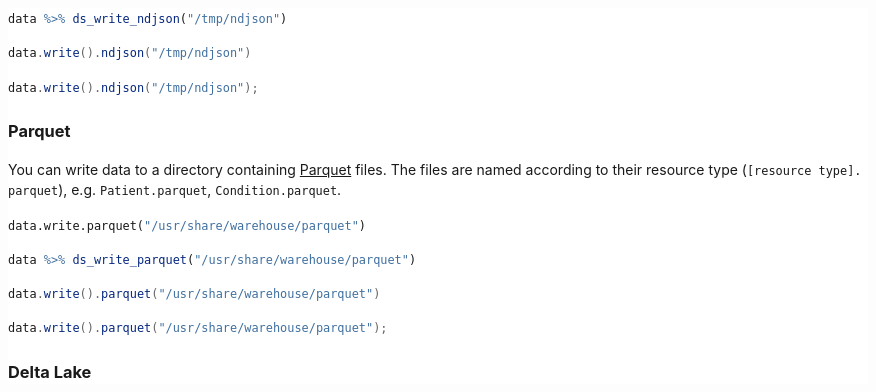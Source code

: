 ```r
data %>% ds_write_ndjson("/tmp/ndjson")
```

</TabItem>
<TabItem value="scala" label="Scala">

```scala
data.write().ndjson("/tmp/ndjson")
```

</TabItem>
<TabItem value="java" label="Java">

```java
data.write().ndjson("/tmp/ndjson");
```

</TabItem>
</Tabs>

### Parquet

You can write data to a directory
containing [Parquet](https://parquet.apache.org/) files. The files are named
according to their resource type (`[resource type].parquet`),
e.g. `Patient.parquet`, `Condition.parquet`.


<Tabs>
<TabItem value="python" label="Python">

```python
data.write.parquet("/usr/share/warehouse/parquet")
```

</TabItem>
<TabItem value="r" label="R">

```r
data %>% ds_write_parquet("/usr/share/warehouse/parquet")
```

</TabItem>
<TabItem value="scala" label="Scala">

```scala
data.write().parquet("/usr/share/warehouse/parquet")
```

</TabItem>
<TabItem value="java" label="Java">

```java
data.write().parquet("/usr/share/warehouse/parquet");
```

</TabItem>
</Tabs>

### Delta Lake
